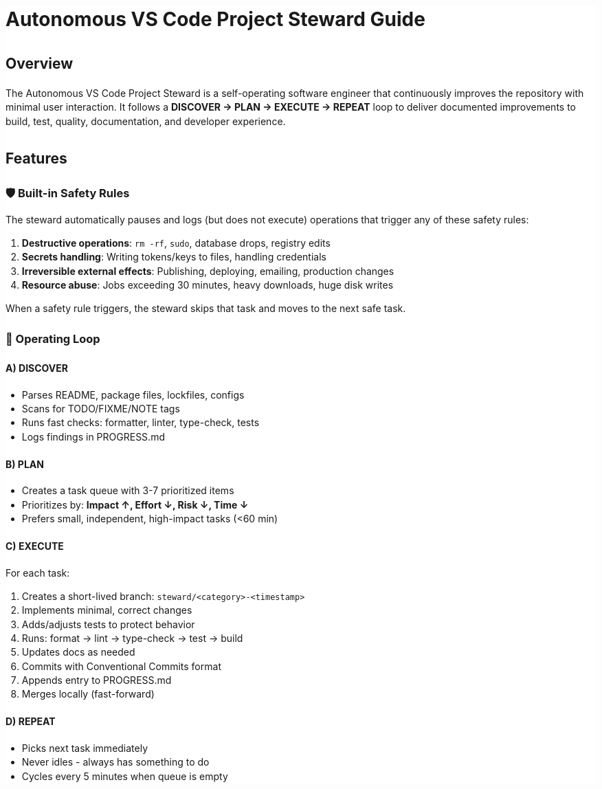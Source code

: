 # Autonomous VS Code Project Steward Guide

## Overview

The Autonomous VS Code Project Steward is a self-operating software engineer that continuously improves the repository with minimal user interaction. It follows a **DISCOVER → PLAN → EXECUTE → REPEAT** loop to deliver documented improvements to build, test, quality, documentation, and developer experience.

## Features

### 🛡️ Built-in Safety Rules

The steward automatically pauses and logs (but does not execute) operations that trigger any of these safety rules:

1. **Destructive operations**: `rm -rf`, `sudo`, database drops, registry edits
2. **Secrets handling**: Writing tokens/keys to files, handling credentials
3. **Irreversible external effects**: Publishing, deploying, emailing, production changes
4. **Resource abuse**: Jobs exceeding 30 minutes, heavy downloads, huge disk writes

When a safety rule triggers, the steward skips that task and moves to the next safe task.

### 🔄 Operating Loop

#### A) DISCOVER
- Parses README, package files, lockfiles, configs
- Scans for TODO/FIXME/NOTE tags
- Runs fast checks: formatter, linter, type-check, tests
- Logs findings in PROGRESS.md

#### B) PLAN
- Creates a task queue with 3-7 prioritized items
- Prioritizes by: **Impact ↑, Effort ↓, Risk ↓, Time ↓**
- Prefers small, independent, high-impact tasks (<60 min)

#### C) EXECUTE
For each task:
1. Creates a short-lived branch: `steward/<category>-<timestamp>`
2. Implements minimal, correct changes
3. Adds/adjusts tests to protect behavior
4. Runs: format → lint → type-check → test → build
5. Updates docs as needed
6. Commits with Conventional Commits format
7. Appends entry to PROGRESS.md
8. Merges locally (fast-forward)

#### D) REPEAT
- Picks next task immediately
- Never idles - always has something to do
- Cycles every 5 minutes when queue is empty
